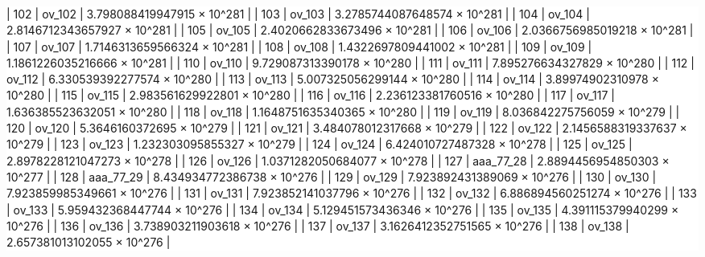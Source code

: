 | 102 | ov_102 | 3.798088419947915 × 10^281 |
| 103 | ov_103 | 3.2785744087648574 × 10^281 |
| 104 | ov_104 | 2.8146712343657927 × 10^281 |
| 105 | ov_105 | 2.4020662833673496 × 10^281 |
| 106 | ov_106 | 2.0366756985019218 × 10^281 |
| 107 | ov_107 | 1.7146313659566324 × 10^281 |
| 108 | ov_108 | 1.4322697809441002 × 10^281 |
| 109 | ov_109 | 1.1861226035216666 × 10^281 |
| 110 | ov_110 | 9.729087313390178 × 10^280 |
| 111 | ov_111 | 7.895276634327829 × 10^280 |
| 112 | ov_112 | 6.330539392277574 × 10^280 |
| 113 | ov_113 | 5.007325056299144 × 10^280 |
| 114 | ov_114 | 3.89974902310978 × 10^280 |
| 115 | ov_115 | 2.983561629922801 × 10^280 |
| 116 | ov_116 | 2.236123381760516 × 10^280 |
| 117 | ov_117 | 1.636385523632051 × 10^280 |
| 118 | ov_118 | 1.1648751635340365 × 10^280 |
| 119 | ov_119 | 8.036842275756059 × 10^279 |
| 120 | ov_120 | 5.3646160372695 × 10^279 |
| 121 | ov_121 | 3.484078012317668 × 10^279 |
| 122 | ov_122 | 2.1456588319337637 × 10^279 |
| 123 | ov_123 | 1.232303095855327 × 10^279 |
| 124 | ov_124 | 6.424010727487328 × 10^278 |
| 125 | ov_125 | 2.8978228121047273 × 10^278 |
| 126 | ov_126 | 1.0371282050684077 × 10^278 |
| 127 | aaa_77_28 | 2.8894456954850303 × 10^277 |
| 128 | aaa_77_29 | 8.434934772386738 × 10^276 |
| 129 | ov_129 | 7.923892431389069 × 10^276 |
| 130 | ov_130 | 7.923859985349661 × 10^276 |
| 131 | ov_131 | 7.923852141037796 × 10^276 |
| 132 | ov_132 | 6.886894560251274 × 10^276 |
| 133 | ov_133 | 5.959432368447744 × 10^276 |
| 134 | ov_134 | 5.129451573436346 × 10^276 |
| 135 | ov_135 | 4.391115379940299 × 10^276 |
| 136 | ov_136 | 3.738903211903618 × 10^276 |
| 137 | ov_137 | 3.1626412352751565 × 10^276 |
| 138 | ov_138 | 2.657381013102055 × 10^276 |
